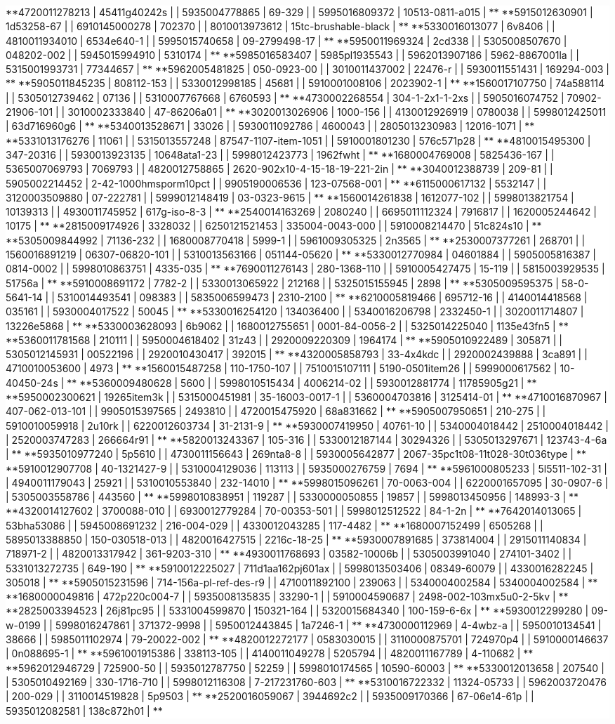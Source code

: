 **4720011278213 | 45411g40242s |  | 5935004778865 | 69-329 |  | 5995016809372 | 10513-0811-a015 | **    **5915012630901 | 1d53258-67 |  | 6910145000278 | 702370 |  | 8010013973612 | 15tc-brushable-black | **    **5330016013077 | 6v8406 |  | 4810011934010 | 6534e640-1 |  | 5995015740658 | 09-2799498-17 | **    **5950011969324 | 2cd338 |  | 5305008507670 | 048202-002 |  | 5945015994910 | 5310174 | **    **5985016583407 | 5985pl1935543 |  | 5962013907186 | 5962-8867001la |  | 5315001993731 | 77344657 | **    **5962005481825 | 050-0923-00 |  | 3010011437002 | 22476-r |  | 5930011551431 | 169294-003 | **
**5905011845235 | 808112-153 |  | 5330012998185 | 45681 |  | 5910001008106 | 2023902-1 | **    **1560017107750 | 74a588114 |  | 5305012739462 | 07136 |  | 5310007767668 | 6760593 | **    **4730002268554 | 304-1-2x1-1-2xs |  | 5905016074752 | 70902-21906-101 |  | 3010002333840 | 47-86206a01 | **    **3020013026906 | 1000-156 |  | 4130012926919 | 0780038 |  | 5998012425011 | 63d716960g6 | **    **5340013528671 | 33026 |  | 5930011092786 | 4600043 |  | 2805013230983 | 12016-1071 | **    **5331013176276 | 11061 |  | 5315013557248 | 87547-1107-item-1051 |  | 5910001801230 | 576c571p28 | **
**4810015495300 | 347-20316 |  | 5930013923135 | 10648ata1-23 |  | 5998012423773 | 1962fwht | **    **1680004769008 | 5825436-167 |  | 5365007069793 | 7069793 |  | 4820012758865 | 2620-902x10-4-15-18-19-221-2in | **    **3040012388739 | 209-81 |  | 5905002214452 | 2-42-1000hmsporm10pct |  | 9905190006536 | 123-07568-001 | **    **6115000617132 | 5532147 |  | 3120003509880 | 07-222781 |  | 5999012148419 | 03-0323-9615 | **    **1560014261838 | 1612077-102 |  | 5998013821754 | 10139313 |  | 4930011745952 | 617g-iso-8-3 | **    **2540014163269 | 2080240 |  | 6695011112324 | 7916817 |  | 1620005244642 | 10175 | **
**2815009174926 | 3328032 |  | 6250121521453 | 335004-0043-000 |  | 5910008214470 | 51c824s10 | **    **5305009844992 | 71136-232 |  | 1680008770418 | 5999-1 |  | 5961009305325 | 2n3565 | **    **2530007377261 | 268701 |  | 1560016891219 | 06307-06820-101 |  | 5310013563166 | 051144-05620 | **    **5330012770984 | 04601884 |  | 5905005816387 | 0814-0002 |  | 5998010863751 | 4335-035 | **    **7690011276143 | 280-1368-110 |  | 5910005427475 | 15-119 |  | 5815003929535 | 51756a | **    **5910008691172 | 7782-2 |  | 5330013065922 | 212168 |  | 5325015155945 | 2898 | **
**5305009595375 | 58-0-5641-14 |  | 5310014493541 | 098383 |  | 5835006599473 | 2310-2100 | **    **6210005819466 | 695712-16 |  | 4140014418568 | 035161 |  | 5930004017522 | 50045 | **    **5330016254120 | 134036400 |  | 5340016206798 | 2332450-1 |  | 3020011714807 | 13226e5868 | **    **5330003628093 | 6b9062 |  | 1680012755651 | 0001-84-0056-2 |  | 5325014225040 | 1135e43fn5 | **    **5360011781568 | 210111 |  | 5950004618402 | 31z43 |  | 2920009220309 | 1964174 | **    **5905010922489 | 305871 |  | 5305012145931 | 00522196 |  | 2920010430417 | 392015 | **
**4320005858793 | 33-4x4kdc |  | 2920002439888 | 3ca891 |  | 4710010053600 | 4973 | **    **1560015487258 | 110-1750-107 |  | 7510015107111 | 5190-0501item26 |  | 5999000617562 | 10-40450-24s | **    **5360009480628 | 5600 |  | 5998010515434 | 4006214-02 |  | 5930012881774 | 11785905g21 | **    **5950002300621 | 19265item3k |  | 5315000451981 | 35-16003-0017-1 |  | 5360004703816 | 3125414-01 | **    **4710016870967 | 407-062-013-101 |  | 9905015397565 | 2493810 |  | 4720015475920 | 68a831662 | **    **5905007950651 | 210-275 |  | 5910010059918 | 2u10rk |  | 6220012603734 | 31-2131-9 | **
**5930007419950 | 40761-10 |  | 5340004018442 | 2510004018442 |  | 2520003747283 | 266664r91 | **    **5820013243367 | 105-316 |  | 5330012187144 | 30294326 |  | 5305013297671 | 123743-4-6a | **    **5935010977240 | 5p5610 |  | 4730011156643 | 269nta8-8 |  | 5930005642877 | 2067-35pc1t08-11t028-30t036type | **    **5910012907708 | 40-1321427-9 |  | 5310004129036 | 113113 |  | 5935000276759 | 7694 | **    **5961000805233 | 5l5511-102-31 |  | 4940011179043 | 25921 |  | 5310010553840 | 232-14010 | **    **5998015096261 | 70-0063-004 |  | 6220001657095 | 30-0907-6 |  | 5305003558786 | 443560 | **
**5998010838951 | 119287 |  | 5330000050855 | 19857 |  | 5998013450956 | 148993-3 | **    **4320014127602 | 3700088-010 |  | 6930012779284 | 70-00353-501 |  | 5998012512522 | 84-1-2n | **    **7642014013065 | 53bha53086 |  | 5945008691232 | 216-004-029 |  | 4330012043285 | 117-4482 | **    **1680007152499 | 6505268 |  | 5895013388850 | 150-030518-013 |  | 4820016427515 | 2216c-18-25 | **    **5930007891685 | 373814004 |  | 2915011140834 | 718971-2 |  | 4820013317942 | 361-9203-310 | **    **4930011768693 | 03582-10006b |  | 5305003991040 | 274101-3402 |  | 5331013272735 | 649-190 | **
**5910012225027 | 711d1aa162pj601ax |  | 5998013503406 | 08349-60079 |  | 4330016282245 | 305018 | **    **5905015231596 | 714-156a-pl-ref-des-r9 |  | 4710011892100 | 239063 |  | 5340004002584 | 5340004002584 | **    **1680000049816 | 472p220c004-7 |  | 5935008135835 | 33290-1 |  | 5910004590687 | 2498-002-103mx5u0-2-5kv | **    **2825003394523 | 26j81pc95 |  | 5331004599870 | 150321-164 |  | 5320015684340 | 100-159-6-6x | **    **5930012299280 | 09-w-0199 |  | 5998016247861 | 371372-9998 |  | 5950012443845 | 1a7246-1 | **    **4730000112969 | 4-4wbz-a |  | 5950010134541 | 38666 |  | 5985011102974 | 79-20022-002 | **
**4820012272177 | 0583030015 |  | 3110000875701 | 724970p4 |  | 5910000146637 | 0n088695-1 | **    **5961001915386 | 338113-105 |  | 4140011049278 | 5205794 |  | 4820011167789 | 4-110682 | **    **5962012946729 | 725900-50 |  | 5935012787750 | 52259 |  | 5998010174565 | 10590-60003 | **    **5330012013658 | 207540 |  | 5305010492169 | 330-1716-710 |  | 5998012116308 | 7-217231760-603 | **    **5310016722332 | 11324-05733 |  | 5962003720476 | 200-029 |  | 3110014519828 | 5p9503 | **    **2520016059067 | 3944692c2 |  | 5935009170366 | 67-06e14-61p |  | 5935012082581 | 138c872h01 | **